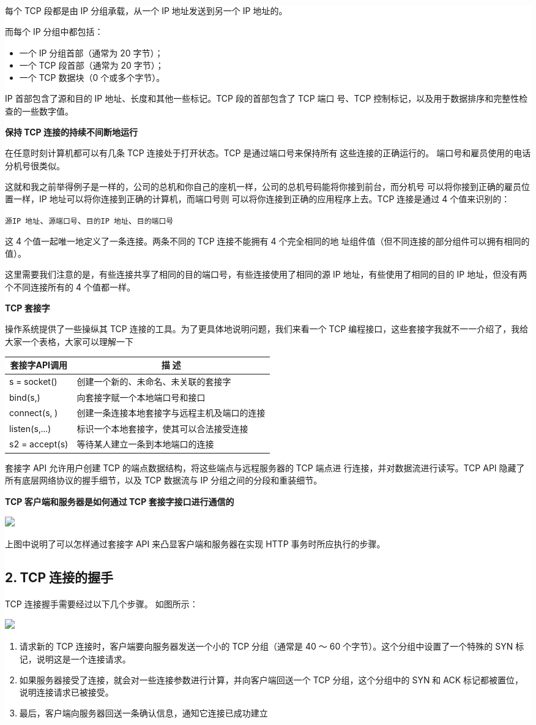 每个 TCP 段都是由 IP 分组承载，从一个 IP 地址发送到另一个 IP 地址的。

而每个 IP 分组中都包括：

- 一个 IP 分组首部（通常为 20 字节）； 
- 一个 TCP 段首部（通常为 20 字节）； 
- 一个 TCP 数据块（0 个或多个字节）。

IP 首部包含了源和目的 IP 地址、长度和其他一些标记。TCP 段的首部包含了 TCP 端口 号、TCP 控制标记，以及用于数据排序和完整性检查的一些数字值。

**保持 TCP 连接的持续不间断地运行**

在任意时刻计算机都可以有几条 TCP 连接处于打开状态。TCP 是通过端口号来保持所有 这些连接的正确运行的。 端口号和雇员使用的电话分机号很类似。

这就和我之前举得例子是一样的，公司的总机和你自己的座机一样，公司的总机号码能将你接到前台，而分机号 可以将你接到正确的雇员位置一样，IP 地址可以将你连接到正确的计算机，而端口号则 可以将你连接到正确的应用程序上去。TCP 连接是通过 4 个值来识别的：

 `源IP 地址`、`源端口号`、`目的IP 地址`、`目的端口号`
 
 这 4 个值一起唯一地定义了一条连接。两条不同的 TCP 连接不能拥有 4 个完全相同的地 址组件值（但不同连接的部分组件可以拥有相同的值）。
 
 这里需要我们注意的是，有些连接共享了相同的目的端口号，有些连接使用了相同的源 IP 地址，有些使用了相同的目的 IP 地址，但没有两个不同连接所有的 4 个值都一样。
 
 **TCP 套接字**
 
 操作系统提供了一些操纵其 TCP 连接的工具。为了更具体地说明问题，我们来看一个 TCP 编程接口，这些套接字我就不一一介绍了，我给大家一个表格，大家可以理解一下
 
| 套接字API调用 | 描 述 |
|--|--|
| s = socket(<parameters>) | 创建一个新的、未命名、未关联的套接字 |
|bind(s,<local IP:port>) |向套接字赋一个本地端口号和接口|
|connect(s, <remote IP:port>)| 创建一条连接本地套接字与远程主机及端口的连接|
|listen(s,...) |标识一个本地套接字，使其可以合法接受连接|
|s2 = accept(s)| 等待某人建立一条到本地端口的连接|
 
 套接字 API 允许用户创建 TCP 的端点数据结构，将这些端点与远程服务器的 TCP 端点进 行连接，并对数据流进行读写。TCP API 隐藏了所有底层网络协议的握手细节，以及 TCP 数据流与 IP 分组之间的分段和重装细节。
 
 
 **TCP 客户端和服务器是如何通过 TCP 套接字接口进行通信的**

![](http://www.justdojava.com/assets/images/2019/java/image_yi/11_05/5.jpg)

 上图中说明了可以怎样通过套接字 API 来凸显客户端和服务器在实现 HTTP 事务时所应执行的步骤。
 
## 2. TCP 连接的握手

TCP 连接握手需要经过以下几个步骤。 如图所示：

![](http://www.justdojava.com/assets/images/2019/java/image_yi/11_05/6.jpg)

1. 请求新的 TCP 连接时，客户端要向服务器发送一个小的 TCP 分组（通常是 40 ～ 60 个字节）。这个分组中设置了一个特殊的 SYN 标记，说明这是一个连接请求。
 
2. 如果服务器接受了连接，就会对一些连接参数进行计算，并向客户端回送一个 TCP 分组，这个分组中的 SYN 和 ACK 标记都被置位，说明连接请求已被接受。 

3. 最后，客户端向服务器回送一条确认信息，通知它连接已成功建立
